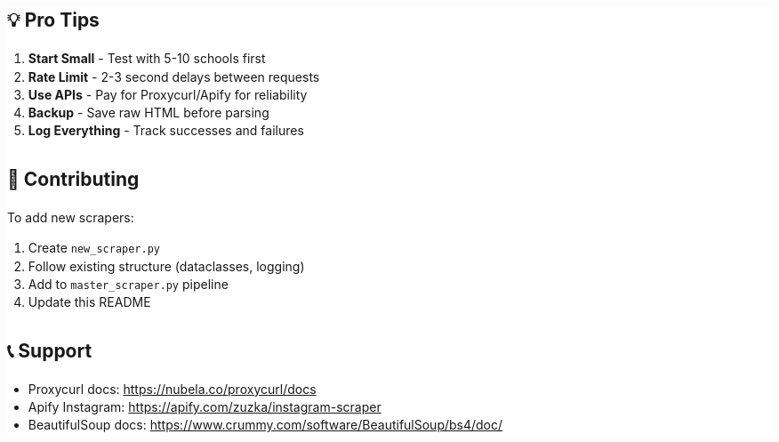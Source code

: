 ## 💡 Pro Tips

1. **Start Small** - Test with 5-10 schools first
2. **Rate Limit** - 2-3 second delays between requests
3. **Use APIs** - Pay for Proxycurl/Apify for reliability
4. **Backup** - Save raw HTML before parsing
5. **Log Everything** - Track successes and failures

## 🤝 Contributing

To add new scrapers:

1. Create `new_scraper.py`
2. Follow existing structure (dataclasses, logging)
3. Add to `master_scraper.py` pipeline
4. Update this README

## 📞 Support

- Proxycurl docs: https://nubela.co/proxycurl/docs
- Apify Instagram: https://apify.com/zuzka/instagram-scraper
- BeautifulSoup docs: https://www.crummy.com/software/BeautifulSoup/bs4/doc/